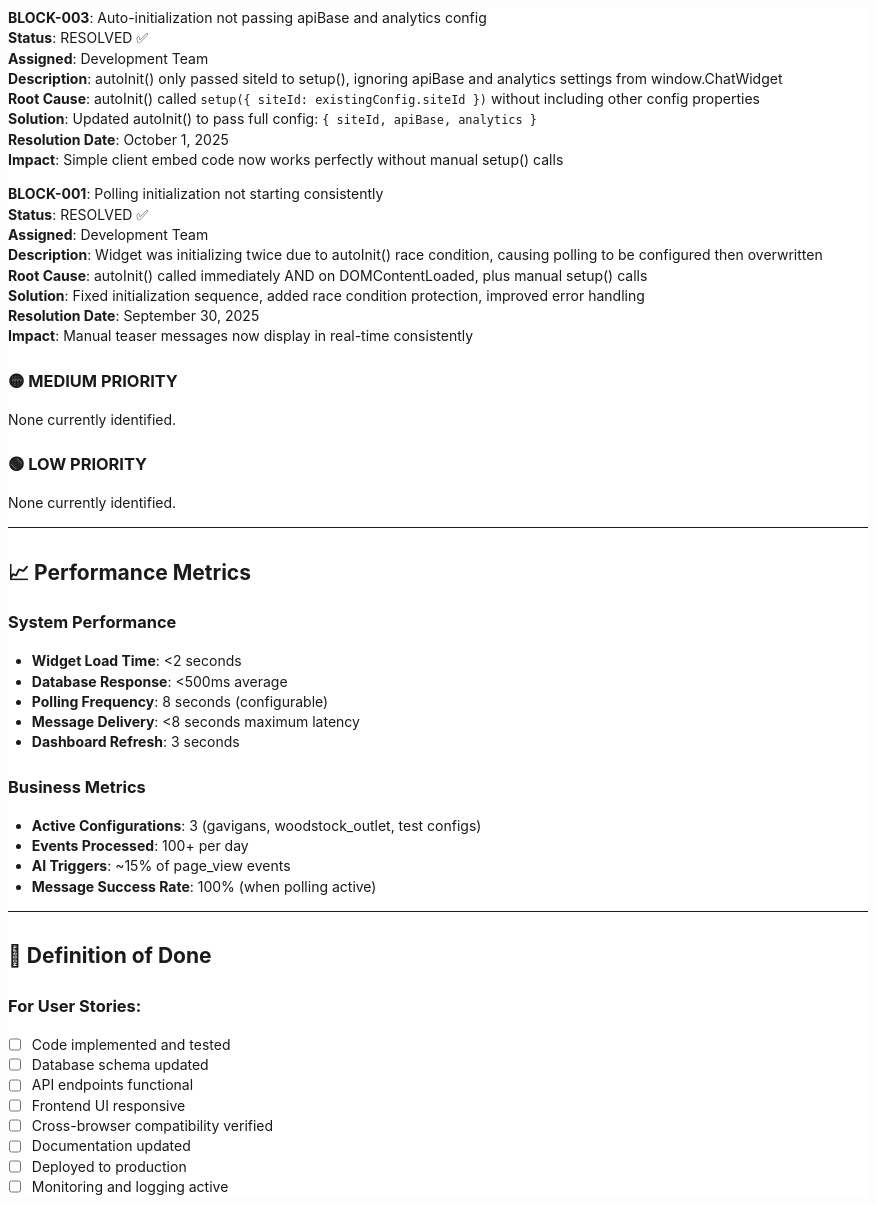 **BLOCK-003**: Auto-initialization not passing apiBase and analytics config  
**Status**: RESOLVED ✅  
**Assigned**: Development Team  
**Description**: autoInit() only passed siteId to setup(), ignoring apiBase and analytics settings from window.ChatWidget  
**Root Cause**: autoInit() called `setup({ siteId: existingConfig.siteId })` without including other config properties  
**Solution**: Updated autoInit() to pass full config: `{ siteId, apiBase, analytics }`  
**Resolution Date**: October 1, 2025  
**Impact**: Simple client embed code now works perfectly without manual setup() calls  

**BLOCK-001**: Polling initialization not starting consistently  
**Status**: RESOLVED ✅  
**Assigned**: Development Team  
**Description**: Widget was initializing twice due to autoInit() race condition, causing polling to be configured then overwritten  
**Root Cause**: autoInit() called immediately AND on DOMContentLoaded, plus manual setup() calls  
**Solution**: Fixed initialization sequence, added race condition protection, improved error handling  
**Resolution Date**: September 30, 2025  
**Impact**: Manual teaser messages now display in real-time consistently  

### 🟡 MEDIUM PRIORITY
None currently identified.

### 🟢 LOW PRIORITY
None currently identified.

---

## 📈 Performance Metrics

### System Performance
- **Widget Load Time**: <2 seconds
- **Database Response**: <500ms average
- **Polling Frequency**: 8 seconds (configurable)
- **Message Delivery**: <8 seconds maximum latency
- **Dashboard Refresh**: 3 seconds

### Business Metrics
- **Active Configurations**: 3 (gavigans, woodstock_outlet, test configs)
- **Events Processed**: 100+ per day
- **AI Triggers**: ~15% of page_view events
- **Message Success Rate**: 100% (when polling active)

---

## 🎯 Definition of Done

### For User Stories:
- [ ] Code implemented and tested
- [ ] Database schema updated
- [ ] API endpoints functional
- [ ] Frontend UI responsive
- [ ] Cross-browser compatibility verified
- [ ] Documentation updated
- [ ] Deployed to production
- [ ] Monitoring and logging active
